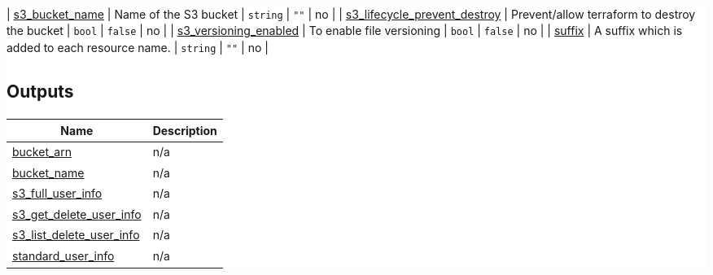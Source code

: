 | <a name="input_s3_bucket_name"></a> [s3\_bucket\_name](#input\_s3\_bucket\_name) | Name of the S3 bucket | `string` | `""` | no |
| <a name="input_s3_lifecycle_prevent_destroy"></a> [s3\_lifecycle\_prevent\_destroy](#input\_s3\_lifecycle\_prevent\_destroy) | Prevent/allow terraform to destroy the bucket | `bool` | `false` | no |
| <a name="input_s3_versioning_enabled"></a> [s3\_versioning\_enabled](#input\_s3\_versioning\_enabled) | To enable file versioning | `bool` | `false` | no |
| <a name="input_suffix"></a> [suffix](#input\_suffix) | A suffix which is added to each resource name. | `string` | `""` | no |

## Outputs

| Name | Description |
|------|-------------|
| <a name="output_bucket_arn"></a> [bucket\_arn](#output\_bucket\_arn) | n/a |
| <a name="output_bucket_name"></a> [bucket\_name](#output\_bucket\_name) | n/a |
| <a name="output_s3_full_user_info"></a> [s3\_full\_user\_info](#output\_s3\_full\_user\_info) | n/a |
| <a name="output_s3_get_delete_user_info"></a> [s3\_get\_delete\_user\_info](#output\_s3\_get\_delete\_user\_info) | n/a |
| <a name="output_s3_list_delete_user_info"></a> [s3\_list\_delete\_user\_info](#output\_s3\_list\_delete\_user\_info) | n/a |
| <a name="output_standard_user_info"></a> [standard\_user\_info](#output\_standard\_user\_info) | n/a |
